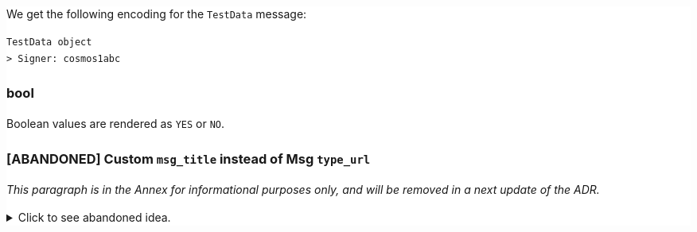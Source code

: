 We get the following encoding for the `TestData` message:

```
TestData object
> Signer: cosmos1abc
```

### bool

Boolean values are rendered as `YES` or `NO`.

### [ABANDONED] Custom `msg_title` instead of Msg `type_url`

_This paragraph is in the Annex for informational purposes only, and will be removed in a next update of the ADR._

<details><summary>Click to see abandoned idea.</summary></details>
